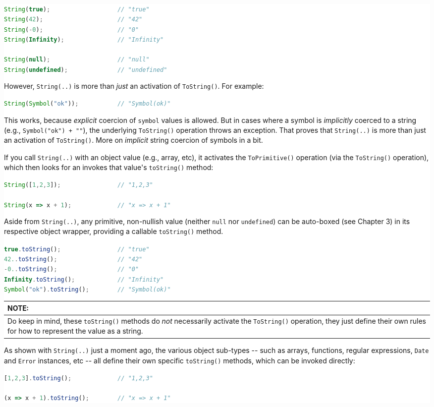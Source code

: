 ```js
String(true);                   // "true"
String(42);                     // "42"
String(-0);                     // "0"
String(Infinity);               // "Infinity"

String(null);                   // "null"
String(undefined);              // "undefined"
```

However, `String(..)` is more than *just* an activation of `ToString()`. For example:

```js
String(Symbol("ok"));           // "Symbol(ok)"
```

This works, because *explicit* coercion of `symbol` values is allowed. But in cases where a symbol is *implicitly* coerced to a string (e.g., `Symbol("ok") + ""`), the underlying `ToString()` operation throws an exception. That proves that `String(..)` is more than just an activation of `ToString()`. More on *implicit* string coercion of symbols in a bit.

If you call `String(..)` with an object value (e.g., array, etc), it activates the `ToPrimitive()` operation (via the `ToString()` operation), which then looks for an invokes that value's `toString()` method:

```js
String([1,2,3]);                // "1,2,3"

String(x => x + 1);             // "x => x + 1"
```

Aside from `String(..)`, any primitive, non-nullish value (neither `null` nor `undefined`) can be auto-boxed (see Chapter 3) in its respective object wrapper, providing a callable `toString()` method.

```js
true.toString();                // "true"
42..toString();                 // "42"
-0..toString();                 // "0"
Infinity.toString();            // "Infinity"
Symbol("ok").toString();        // "Symbol(ok)"
```

| NOTE: |
| :--- |
| Do keep in mind, these `toString()` methods do *not* necessarily activate the `ToString()` operation, they just define their own rules for how to represent the value as a string. |

As shown with `String(..)` just a moment ago, the various object sub-types -- such as arrays, functions, regular expressions, `Date` and `Error` instances, etc -- all define their own specific `toString()` methods, which can be invoked directly:

```js
[1,2,3].toString();             // "1,2,3"

(x => x + 1).toString();        // "x => x + 1"
```


[^EichCoercion]: "The State of JavaScript - Brendan Eich", comment thread, Hacker News; Oct 9 2012; https://news.ycombinator.com/item?id=4632704 ; Accessed August 2022
[^CrockfordCoercion]: "JavaScript: The World's Most Misunderstood Programming Language"; 2001; https://www.crockford.com/javascript/javascript.html ; Accessed August 2022
[^CrockfordIfs]: "json2.js", Github; Apr 21 2018; https://github.com/douglascrockford/JSON-js/blob/8e8b0407e475e35942f7e9461dab81929fcc7321/json2.js#L336 ; Accessed August 2022
[^BrendanToString]: ESDiscuss mailing list; Aug 26 2014; https://esdiscuss.org/topic/string-symbol#content-15 ; Accessed August 2022
[^AbstractOperations]: "7.1 Type Conversion", ECMAScript 2022 Language Specification; https://262.ecma-international.org/13.0/#sec-type-conversion ; Accessed August 2022
[^ToBoolean]: "7.1.2 ToBoolean(argument)", ECMAScript 2022 Language Specification; https://262.ecma-international.org/13.0/#sec-toboolean ; Accessed August 2022
[^ExoticFalsyObjects]: "B.3.6 The [[IsHTMLDDA]] Internal Slot", ECMAScript 2022 Language Specification; https://262.ecma-international.org/13.0/#sec-IsHTMLDDA-internal-slot ; Accessed August 2022
[^OrdinaryToPrimitive]: "7.1.1.1 OrdinaryToPrimitive(O,hint)", ECMAScript 2022 Language Specification; https://262.ecma-international.org/13.0/#sec-ordinarytoprimitive ; Accessed August 2022
[^ToString]: "7.1.17 ToString(argument)", ECMAScript 2022 Language Specification; https://262.ecma-international.org/13.0/#sec-tostring ; Accessed August 2022
[^StringConstructor]: "22.1.1 The String Constructor", ECMAScript 2022 Language Specification; https://262.ecma-international.org/13.0/#sec-string-constructor ; Accessed August 2022
[^StringFunction]: "22.1.1.1 String(value)", ECMAScript 2022 Language Specification; https://262.ecma-international.org/13.0/#sec-string-constructor-string-value ; Accessed August 2022
[^ToNumber]: "7.1.4 ToNumber(argument)", ECMAScript 2022 Language Specification; https://262.ecma-international.org/13.0/#sec-tonumber ; Accessed August 2022
[^ToNumeric]: "7.1.3 ToNumeric(argument)", ECMAScript 2022 Language Specification; https://262.ecma-international.org/13.0/#sec-tonumeric ; Accessed August 2022
[^NumberConstructor]: "21.1.1 The Number Constructor", ECMAScript 2022 Language Specification; https://262.ecma-international.org/13.0/#sec-number-constructor ; Accessed August 2022
[^NumberFunction]: "21.1.1.1 Number(value)", ECMAScript 2022 Language Specification; https://262.ecma-international.org/13.0/#sec-number-constructor-number-value ; Accessed August 2022
[^SameValue]: "7.2.11 SameValue(x,y)", ECMAScript 2022 Language Specification; https://262.ecma-international.org/13.0/#sec-samevalue ; Accessed August 2022
[^StrictEquality]: "7.2.16 IsStrictlyEqual(x,y)", ECMAScript 2022 Language Specification; https://262.ecma-international.org/13.0/#sec-isstrictlyequal ; Accessed August 2022
[^LooseEquality]: "7.2.15 IsLooselyEqual(x,y)", ECMAScript 2022 Language Specification; https://262.ecma-international.org/13.0/#sec-islooselyequal ; Accessed August 2022
[^NumericAbstractOps]: "6.1.6 Numeric Types", ECMAScript 2022 Language Specification; https://262.ecma-international.org/13.0/#sec-numeric-types ; Accessed August 2022
[^NumberEqual]: "6.1.6.1.13 Number:equal(x,y)", ECMAScript 2022 Language Specification; https://262.ecma-international.org/13.0/#sec-numeric-types-number-equal ; Accessed August 2022
[^BigIntEqual]: "6.1.6.2.13 BigInt:equal(x,y)", ECMAScript 2022 Language Specification; https://262.ecma-international.org/13.0/#sec-numeric-types-bigint-equal ; Accessed August 2022
[^LessThan]: "7.2.14 IsLessThan(x,y,LeftFirst)", ECMAScript 2022 Language Specification; https://262.ecma-international.org/13.0/#sec-islessthan ; Accessed August 2022
[^StringPrefix]: "7.2.9 IsStringPrefix(p,q)", ECMAScript 2022 Language Specification; https://262.ecma-international.org/13.0/#sec-isstringprefix ; Accessed August 2022
[^SymbolString]: "String(symbol)", ESDiscuss mailing list; Aug 12 2014; https://esdiscuss.org/topic/string-symbol ; Accessed August 2022
[^ASMjs]: "ASM.js - Working Draft"; Aug 18 2014; http://asmjs.org/spec/latest/ ; Accessed August 2022
[^TSExample1]: "TypeScript Playground"; https://tinyurl.com/ydkjs-ts-example-1 ; Accessed August 2022
[^TSExample2]: "TypeScript Playground"; https://tinyurl.com/ydkjs-ts-example-2 ; Accessed August 2022
[^TSLiteralTypes]: "TypeScript 4.1, Template Literal Types"; https://www.typescriptlang.org/docs/handbook/release-notes/typescript-4-1.html#template-literal-types ; Accessed August 2022